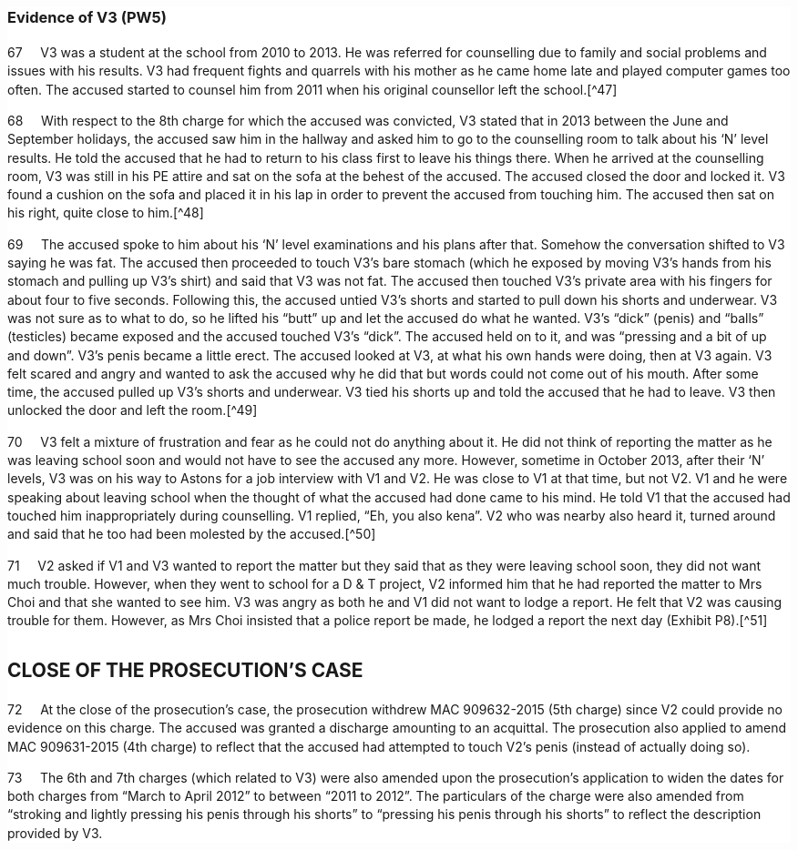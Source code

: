 ### Evidence of V3 (PW5)

67     V3 was a student at the school from 2010 to 2013. He was referred for counselling due to family and social problems and issues with his results. V3 had frequent fights and quarrels with his mother as he came home late and played computer games too often. The accused started to counsel him from 2011 when his original counsellor left the school.[^47]

68     With respect to the 8th charge for which the accused was convicted, V3 stated that in 2013 between the June and September holidays, the accused saw him in the hallway and asked him to go to the counselling room to talk about his ‘N’ level results. He told the accused that he had to return to his class first to leave his things there. When he arrived at the counselling room, V3 was still in his PE attire and sat on the sofa at the behest of the accused. The accused closed the door and locked it. V3 found a cushion on the sofa and placed it in his lap in order to prevent the accused from touching him. The accused then sat on his right, quite close to him.[^48]

69     The accused spoke to him about his ‘N’ level examinations and his plans after that. Somehow the conversation shifted to V3 saying he was fat. The accused then proceeded to touch V3’s bare stomach (which he exposed by moving V3’s hands from his stomach and pulling up V3’s shirt) and said that V3 was not fat. The accused then touched V3’s private area with his fingers for about four to five seconds. Following this, the accused untied V3’s shorts and started to pull down his shorts and underwear. V3 was not sure as to what to do, so he lifted his “butt” up and let the accused do what he wanted. V3’s “dick” (penis) and “balls” (testicles) became exposed and the accused touched V3’s “dick”. The accused held on to it, and was “pressing and a bit of up and down”. V3’s penis became a little erect. The accused looked at V3, at what his own hands were doing, then at V3 again. V3 felt scared and angry and wanted to ask the accused why he did that but words could not come out of his mouth. After some time, the accused pulled up V3’s shorts and underwear. V3 tied his shorts up and told the accused that he had to leave. V3 then unlocked the door and left the room.[^49]

70     V3 felt a mixture of frustration and fear as he could not do anything about it. He did not think of reporting the matter as he was leaving school soon and would not have to see the accused any more. However, sometime in October 2013, after their ‘N’ levels, V3 was on his way to Astons for a job interview with V1 and V2. He was close to V1 at that time, but not V2. V1 and he were speaking about leaving school when the thought of what the accused had done came to his mind. He told V1 that the accused had touched him inappropriately during counselling. V1 replied, “Eh, you also kena”. V2 who was nearby also heard it, turned around and said that he too had been molested by the accused.[^50]

71     V2 asked if V1 and V3 wanted to report the matter but they said that as they were leaving school soon, they did not want much trouble. However, when they went to school for a D & T project, V2 informed him that he had reported the matter to Mrs Choi and that she wanted to see him. V3 was angry as both he and V1 did not want to lodge a report. He felt that V2 was causing trouble for them. However, as Mrs Choi insisted that a police report be made, he lodged a report the next day (Exhibit P8).[^51]

## CLOSE OF THE PROSECUTION’S CASE

72     At the close of the prosecution’s case, the prosecution withdrew MAC 909632-2015 (5th charge) since V2 could provide no evidence on this charge. The accused was granted a discharge amounting to an acquittal. The prosecution also applied to amend MAC 909631-2015 (4th charge) to reflect that the accused had attempted to touch V2’s penis (instead of actually doing so).

73     The 6th and 7th charges (which related to V3) were also amended upon the prosecution’s application to widen the dates for both charges from “March to April 2012” to between “2011 to 2012”. The particulars of the charge were also amended from “stroking and lightly pressing his penis through his shorts” to “pressing his penis through his shorts” to reflect the description provided by V3.
